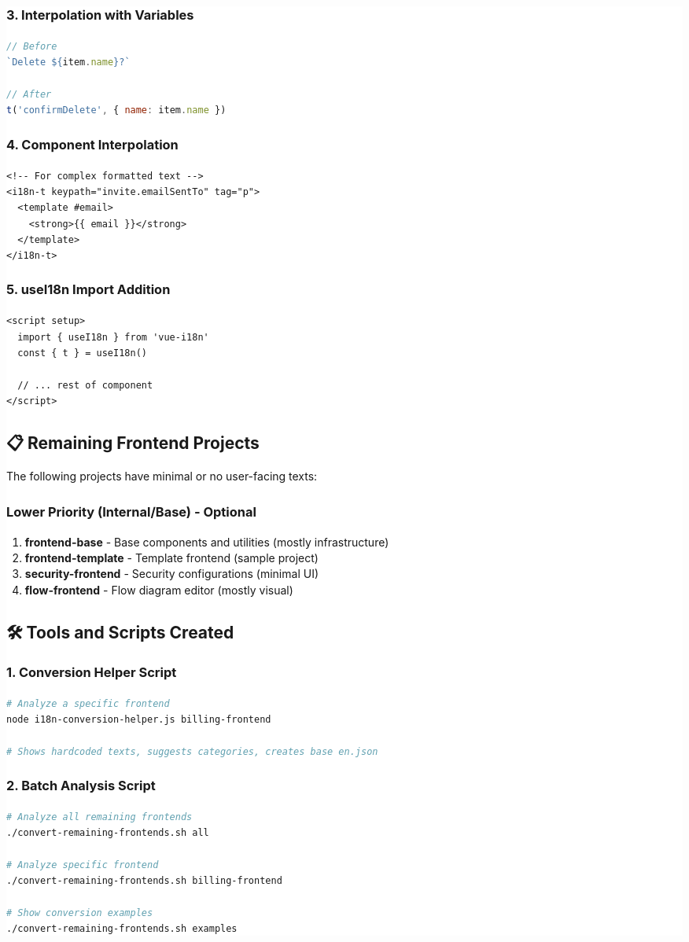 ### 3. Interpolation with Variables
```javascript
// Before
`Delete ${item.name}?`

// After
t('confirmDelete', { name: item.name })
```

### 4. Component Interpolation
```vue
<!-- For complex formatted text -->
<i18n-t keypath="invite.emailSentTo" tag="p">
  <template #email>
    <strong>{{ email }}</strong>
  </template>
</i18n-t>
```

### 5. useI18n Import Addition
```vue
<script setup>
  import { useI18n } from 'vue-i18n'
  const { t } = useI18n()
  
  // ... rest of component
</script>
```

## 📋 Remaining Frontend Projects

The following projects have minimal or no user-facing texts:

### Lower Priority (Internal/Base) - Optional
1. **frontend-base** - Base components and utilities (mostly infrastructure)
2. **frontend-template** - Template frontend (sample project)
3. **security-frontend** - Security configurations (minimal UI)
4. **flow-frontend** - Flow diagram editor (mostly visual)

## 🛠️ Tools and Scripts Created

### 1. Conversion Helper Script
```bash
# Analyze a specific frontend
node i18n-conversion-helper.js billing-frontend

# Shows hardcoded texts, suggests categories, creates base en.json
```

### 2. Batch Analysis Script  
```bash
# Analyze all remaining frontends
./convert-remaining-frontends.sh all

# Analyze specific frontend
./convert-remaining-frontends.sh billing-frontend

# Show conversion examples
./convert-remaining-frontends.sh examples
```
